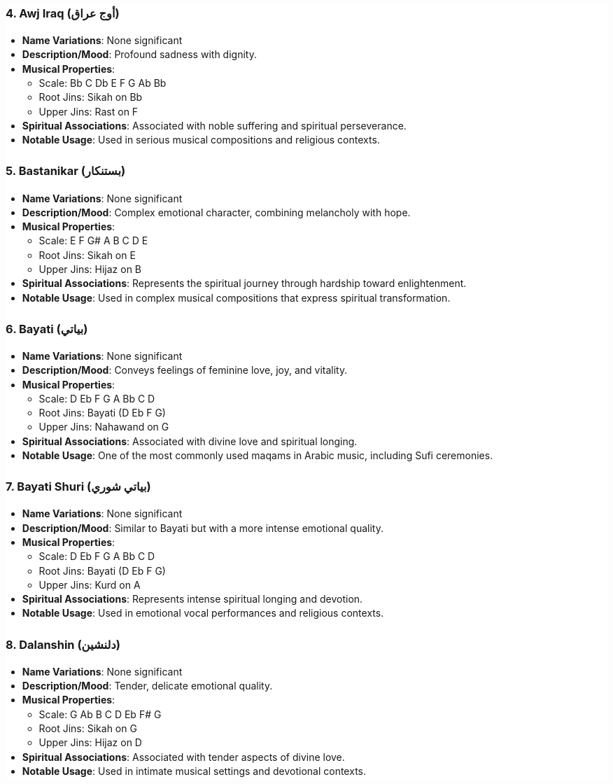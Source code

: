 ### 4. Awj Iraq (أوج عراق)
- **Name Variations**: None significant
- **Description/Mood**: Profound sadness with dignity.
- **Musical Properties**: 
  - Scale: Bb C Db E F G Ab Bb
  - Root Jins: Sikah on Bb
  - Upper Jins: Rast on F
- **Spiritual Associations**: Associated with noble suffering and spiritual perseverance.
- **Notable Usage**: Used in serious musical compositions and religious contexts.

### 5. Bastanikar (بستنكار)
- **Name Variations**: None significant
- **Description/Mood**: Complex emotional character, combining melancholy with hope.
- **Musical Properties**: 
  - Scale: E F G# A B C D E
  - Root Jins: Sikah on E
  - Upper Jins: Hijaz on B
- **Spiritual Associations**: Represents the spiritual journey through hardship toward enlightenment.
- **Notable Usage**: Used in complex musical compositions that express spiritual transformation.

### 6. Bayati (بياتي)
- **Name Variations**: None significant
- **Description/Mood**: Conveys feelings of feminine love, joy, and vitality.
- **Musical Properties**: 
  - Scale: D Eb F G A Bb C D
  - Root Jins: Bayati (D Eb F G)
  - Upper Jins: Nahawand on G
- **Spiritual Associations**: Associated with divine love and spiritual longing.
- **Notable Usage**: One of the most commonly used maqams in Arabic music, including Sufi ceremonies.

### 7. Bayati Shuri (بياتي شوري)
- **Name Variations**: None significant
- **Description/Mood**: Similar to Bayati but with a more intense emotional quality.
- **Musical Properties**: 
  - Scale: D Eb F G A Bb C D
  - Root Jins: Bayati (D Eb F G)
  - Upper Jins: Kurd on A
- **Spiritual Associations**: Represents intense spiritual longing and devotion.
- **Notable Usage**: Used in emotional vocal performances and religious contexts.

### 8. Dalanshin (دلنشين)
- **Name Variations**: None significant
- **Description/Mood**: Tender, delicate emotional quality.
- **Musical Properties**: 
  - Scale: G Ab B C D Eb F# G
  - Root Jins: Sikah on G
  - Upper Jins: Hijaz on D
- **Spiritual Associations**: Associated with tender aspects of divine love.
- **Notable Usage**: Used in intimate musical settings and devotional contexts.
